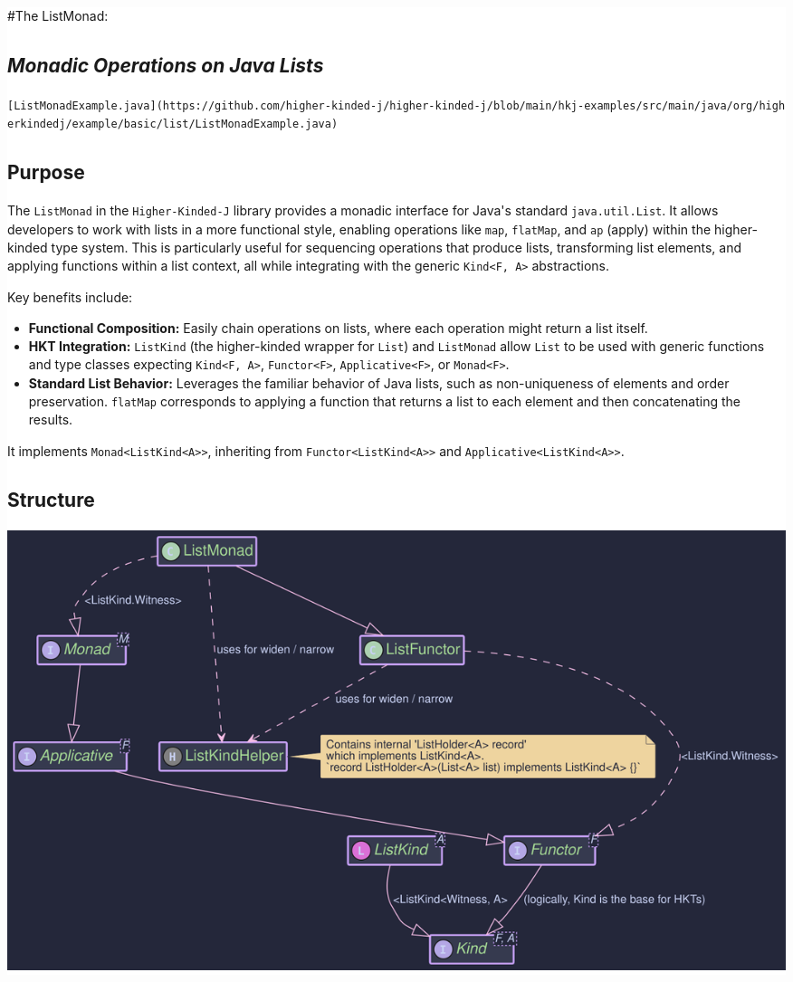 #The ListMonad:
## _Monadic Operations on Java Lists_

~~~ admonish example title="See Example Code:"
[ListMonadExample.java](https://github.com/higher-kinded-j/higher-kinded-j/blob/main/hkj-examples/src/main/java/org/higherkindedj/example/basic/list/ListMonadExample.java)
~~~

## Purpose

The `ListMonad` in the `Higher-Kinded-J` library provides a monadic interface for Java's standard `java.util.List`. It allows developers to work with lists in a more functional style, enabling operations like `map`, `flatMap`, and `ap` (apply) within the higher-kinded type system. This is particularly useful for sequencing operations that produce lists, transforming list elements, and applying functions within a list context, all while integrating with the generic `Kind<F, A>` abstractions.

Key benefits include:

* **Functional Composition:** Easily chain operations on lists, where each operation might return a list itself.
* **HKT Integration:** `ListKind` (the higher-kinded wrapper for `List`) and `ListMonad` allow `List` to be used with generic functions and type classes expecting `Kind<F, A>`, `Functor<F>`, `Applicative<F>`, or `Monad<F>`.
* **Standard List Behavior:** Leverages the familiar behavior of Java lists, such as non-uniqueness of elements and order preservation. `flatMap` corresponds to applying a function that returns a list to each element and then concatenating the results.

It implements `Monad<ListKind<A>>`, inheriting from `Functor<ListKind<A>>` and `Applicative<ListKind<A>>`.

## Structure

![list_monad.svg](../images/puml/list_monad.svg)
